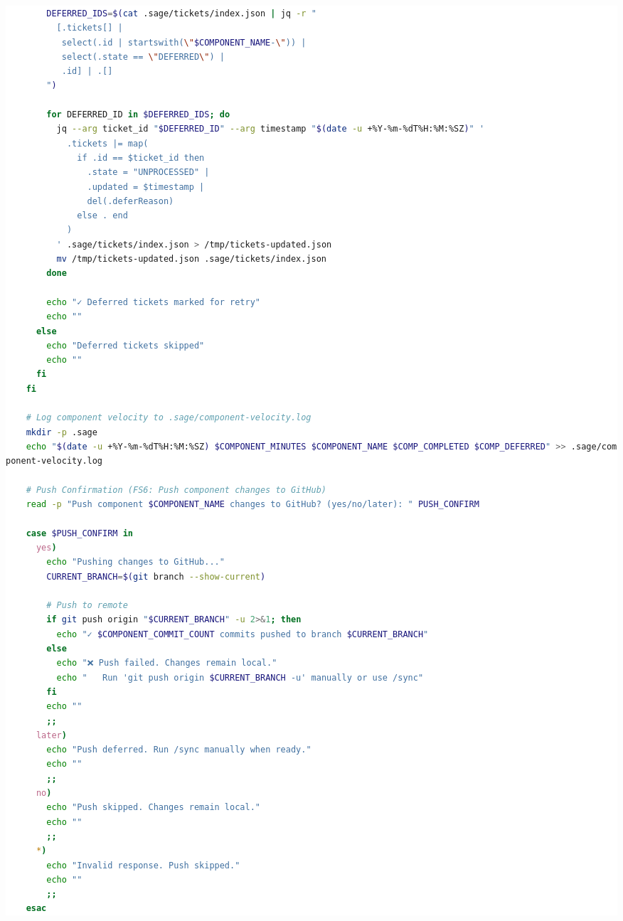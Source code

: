 ```bash
        DEFERRED_IDS=$(cat .sage/tickets/index.json | jq -r "
          [.tickets[] |
           select(.id | startswith(\"$COMPONENT_NAME-\")) |
           select(.state == \"DEFERRED\") |
           .id] | .[]
        ")

        for DEFERRED_ID in $DEFERRED_IDS; do
          jq --arg ticket_id "$DEFERRED_ID" --arg timestamp "$(date -u +%Y-%m-%dT%H:%M:%SZ)" '
            .tickets |= map(
              if .id == $ticket_id then
                .state = "UNPROCESSED" |
                .updated = $timestamp |
                del(.deferReason)
              else . end
            )
          ' .sage/tickets/index.json > /tmp/tickets-updated.json
          mv /tmp/tickets-updated.json .sage/tickets/index.json
        done

        echo "✓ Deferred tickets marked for retry"
        echo ""
      else
        echo "Deferred tickets skipped"
        echo ""
      fi
    fi

    # Log component velocity to .sage/component-velocity.log
    mkdir -p .sage
    echo "$(date -u +%Y-%m-%dT%H:%M:%SZ) $COMPONENT_MINUTES $COMPONENT_NAME $COMP_COMPLETED $COMP_DEFERRED" >> .sage/component-velocity.log

    # Push Confirmation (FS6: Push component changes to GitHub)
    read -p "Push component $COMPONENT_NAME changes to GitHub? (yes/no/later): " PUSH_CONFIRM

    case $PUSH_CONFIRM in
      yes)
        echo "Pushing changes to GitHub..."
        CURRENT_BRANCH=$(git branch --show-current)

        # Push to remote
        if git push origin "$CURRENT_BRANCH" -u 2>&1; then
          echo "✓ $COMPONENT_COMMIT_COUNT commits pushed to branch $CURRENT_BRANCH"
        else
          echo "❌ Push failed. Changes remain local."
          echo "   Run 'git push origin $CURRENT_BRANCH -u' manually or use /sync"
        fi
        echo ""
        ;;
      later)
        echo "Push deferred. Run /sync manually when ready."
        echo ""
        ;;
      no)
        echo "Push skipped. Changes remain local."
        echo ""
        ;;
      *)
        echo "Invalid response. Push skipped."
        echo ""
        ;;
    esac
```